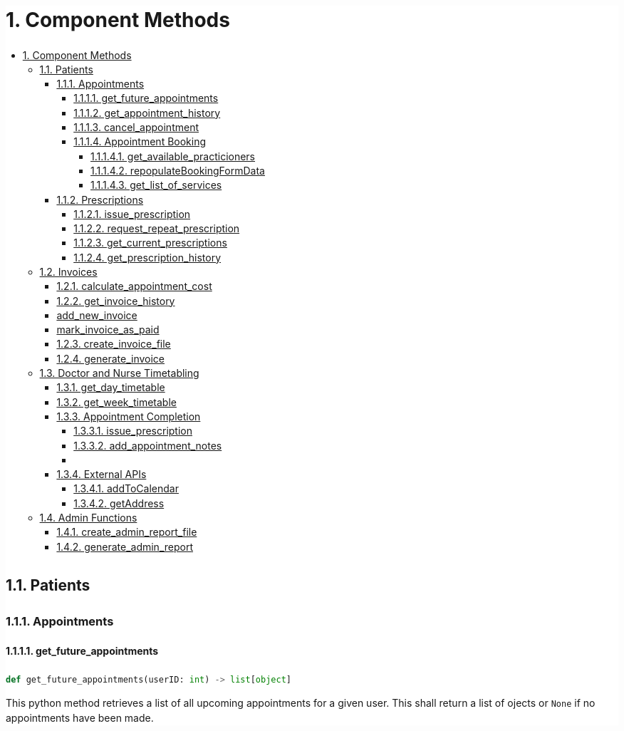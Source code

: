 # 1. Component Methods

- [1. Component Methods](#1-component-methods)
  - [1.1. Patients](#11-patients)
    - [1.1.1. Appointments](#111-appointments)
      - [1.1.1.1. get\_future\_appointments](#1111-get_future_appointments)
      - [1.1.1.2. get\_appointment\_history](#1112-get_appointment_history)
      - [1.1.1.3. cancel\_appointment](#1113-cancel_appointment)
      - [1.1.1.4. Appointment Booking](#1114-appointment-booking)
        - [1.1.1.4.1. get\_available\_practicioners](#11141-get_available_practicioners)
        - [1.1.1.4.2. repopulateBookingFormData](#11142-repopulatebookingformdata)
        - [1.1.1.4.3. get\_list\_of\_services](#11143-get_list_of_services)
    - [1.1.2. Prescriptions](#112-prescriptions)
      - [1.1.2.1. issue\_prescription](#1121-issue_prescription)
      - [1.1.2.2. request\_repeat\_prescription](#1122-request_repeat_prescription)
      - [1.1.2.3. get\_current\_prescriptions](#1123-get_current_prescriptions)
      - [1.1.2.4. get\_prescription\_history](#1124-get_prescription_history)
  - [1.2. Invoices](#12-invoices)
    - [1.2.1. calculate\_appointment\_cost](#121-calculate_appointment_cost)
    - [1.2.2. get\_invoice\_history](#122-get_invoice_history)
    - [add\_new\_invoice](#add_new_invoice)
    - [mark\_invoice\_as\_paid](#mark_invoice_as_paid)
    - [1.2.3. create\_invoice\_file](#123-create_invoice_file)
    - [1.2.4. generate\_invoice](#124-generate_invoice)
  - [1.3. Doctor and Nurse Timetabling](#13-doctor-and-nurse-timetabling)
    - [1.3.1. get\_day\_timetable](#131-get_day_timetable)
    - [1.3.2. get\_week\_timetable](#132-get_week_timetable)
    - [1.3.3. Appointment Completion](#133-appointment-completion)
      - [1.3.3.1. issue\_prescription](#1331-issue_prescription)
      - [1.3.3.2. add\_appointment\_notes](#1332-add_appointment_notes)
      - [](#)
    - [1.3.4. External APIs](#134-external-apis)
      - [1.3.4.1. addToCalendar](#1341-addtocalendar)
      - [1.3.4.2. getAddress](#1342-getaddress)
  - [1.4. Admin Functions](#14-admin-functions)
    - [1.4.1. create\_admin\_report\_file](#141-create_admin_report_file)
    - [1.4.2. generate\_admin\_report](#142-generate_admin_report)

## 1.1. Patients

### 1.1.1. Appointments

#### 1.1.1.1. get_future_appointments

```python
def get_future_appointments(userID: int) -> list[object]
```

This python method retrieves a list of all upcoming appointments for a given user. This shall return a list of ojects or `None` if no appointments have been made.
